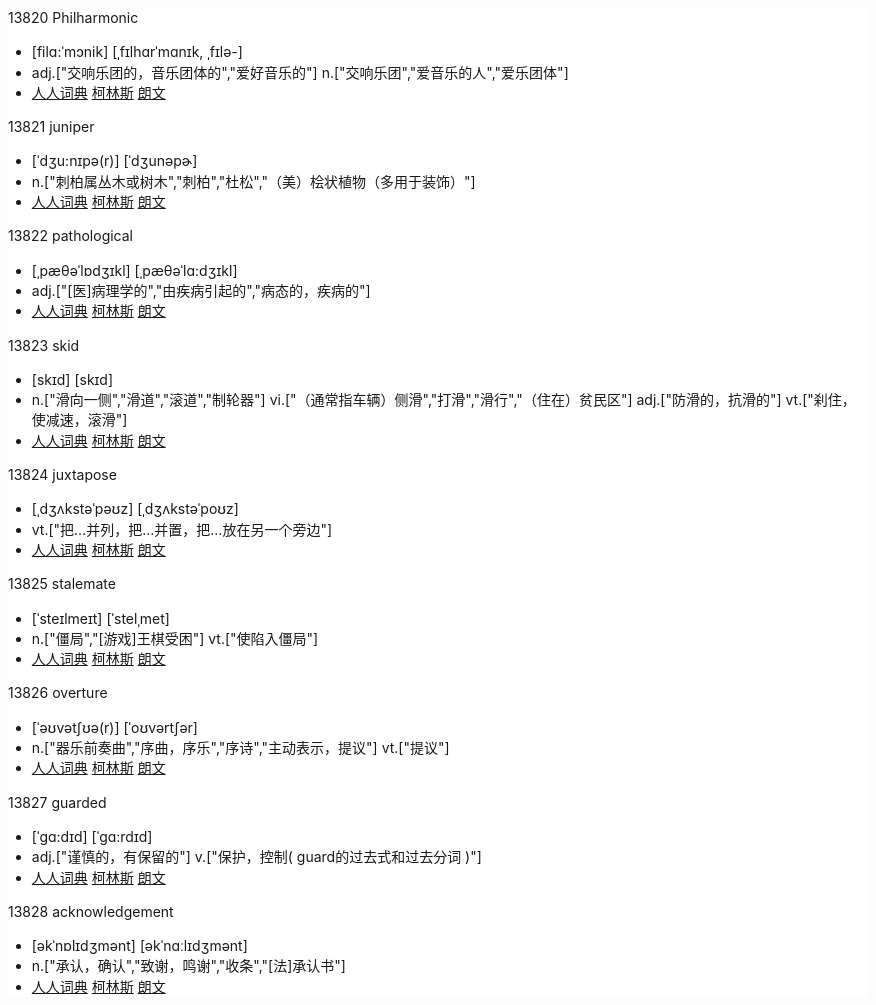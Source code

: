 13820 Philharmonic 
- [filɑ:ˈmɔnik]  [ˌfɪlhɑrˈmɑnɪk, ˌfɪlə-] 
- adj.["交响乐团的，音乐团体的","爱好音乐的"]  n.["交响乐团","爱音乐的人","爱乐团体"]   
- [人人词典](https://www.91dict.com/words?w=Philharmonic) [柯林斯](https://www.collinsdictionary.com/zh/dictionary/english/Philharmonic) [朗文](https://www.ldoceonline.com/dictionary/Philharmonic) 

13821 juniper 
- [ˈdʒu:nɪpə(r)]  [ˈdʒunəpɚ] 
- n.["刺柏属丛木或树木","刺柏","杜松","（美）桧状植物（多用于装饰）"]   
- [人人词典](https://www.91dict.com/words?w=juniper) [柯林斯](https://www.collinsdictionary.com/zh/dictionary/english/juniper) [朗文](https://www.ldoceonline.com/dictionary/juniper) 

13822 pathological 
- [ˌpæθəˈlɒdʒɪkl]  [ˌpæθəˈlɑ:dʒɪkl] 
- adj.["[医]病理学的","由疾病引起的","病态的，疾病的"]   
- [人人词典](https://www.91dict.com/words?w=pathological) [柯林斯](https://www.collinsdictionary.com/zh/dictionary/english/pathological) [朗文](https://www.ldoceonline.com/dictionary/pathological) 

13823 skid 
- [skɪd]  [skɪd] 
- n.["滑向一侧","滑道","滚道","制轮器"]  vi.["（通常指车辆）侧滑","打滑","滑行","（住在）贫民区"]  adj.["防滑的，抗滑的"]  vt.["刹住，使减速，滚滑"]   
- [人人词典](https://www.91dict.com/words?w=skid) [柯林斯](https://www.collinsdictionary.com/zh/dictionary/english/skid) [朗文](https://www.ldoceonline.com/dictionary/skid) 

13824 juxtapose 
- [ˌdʒʌkstəˈpəʊz]  [ˌdʒʌkstəˈpoʊz] 
- vt.["把…并列，把…并置，把…放在另一个旁边"]   
- [人人词典](https://www.91dict.com/words?w=juxtapose) [柯林斯](https://www.collinsdictionary.com/zh/dictionary/english/juxtapose) [朗文](https://www.ldoceonline.com/dictionary/juxtapose) 

13825 stalemate 
- [ˈsteɪlmeɪt]  [ˈstelˌmet] 
- n.["僵局","[游戏]王棋受困"]  vt.["使陷入僵局"]   
- [人人词典](https://www.91dict.com/words?w=stalemate) [柯林斯](https://www.collinsdictionary.com/zh/dictionary/english/stalemate) [朗文](https://www.ldoceonline.com/dictionary/stalemate) 

13826 overture 
- [ˈəʊvətʃʊə(r)]  [ˈoʊvərtʃər] 
- n.["器乐前奏曲","序曲，序乐","序诗","主动表示，提议"]  vt.["提议"]   
- [人人词典](https://www.91dict.com/words?w=overture) [柯林斯](https://www.collinsdictionary.com/zh/dictionary/english/overture) [朗文](https://www.ldoceonline.com/dictionary/overture) 

13827 guarded 
- [ˈgɑ:dɪd]  [ˈgɑ:rdɪd] 
- adj.["谨慎的，有保留的"]  v.["保护，控制( guard的过去式和过去分词 )"]   
- [人人词典](https://www.91dict.com/words?w=guarded) [柯林斯](https://www.collinsdictionary.com/zh/dictionary/english/guarded) [朗文](https://www.ldoceonline.com/dictionary/guarded) 

13828 acknowledgement 
- [əkˈnɒlɪdʒmənt]  [əkˈnɑːlɪdʒmənt] 
- n.["承认，确认","致谢，鸣谢","收条","[法]承认书"]   
- [人人词典](https://www.91dict.com/words?w=acknowledgement) [柯林斯](https://www.collinsdictionary.com/zh/dictionary/english/acknowledgement) [朗文](https://www.ldoceonline.com/dictionary/acknowledgement) 
